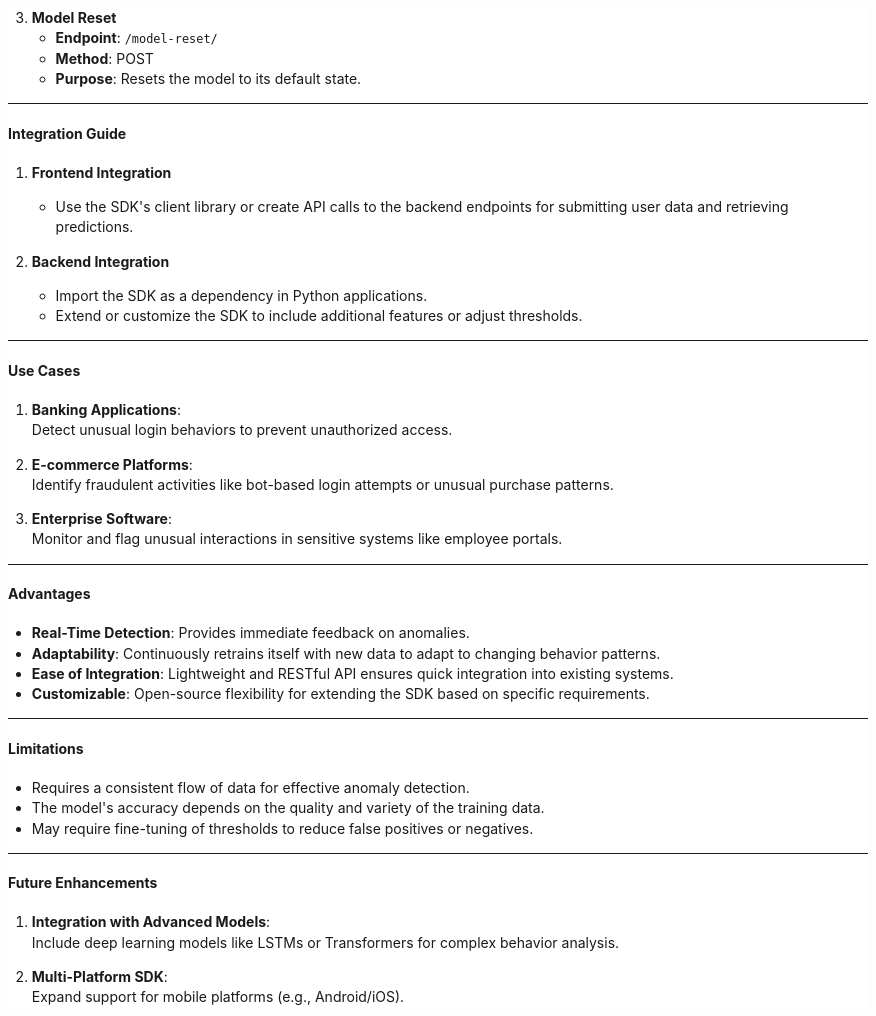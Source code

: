 3. **Model Reset**  
   - **Endpoint**: `/model-reset/`  
   - **Method**: POST  
   - **Purpose**: Resets the model to its default state.

---

#### **Integration Guide**

1. **Frontend Integration**  
   - Use the SDK's client library or create API calls to the backend endpoints for submitting user data and retrieving predictions.

2. **Backend Integration**  
   - Import the SDK as a dependency in Python applications.
   - Extend or customize the SDK to include additional features or adjust thresholds.

---

#### **Use Cases**

1. **Banking Applications**:  
   Detect unusual login behaviors to prevent unauthorized access.

2. **E-commerce Platforms**:  
   Identify fraudulent activities like bot-based login attempts or unusual purchase patterns.

3. **Enterprise Software**:  
   Monitor and flag unusual interactions in sensitive systems like employee portals.

---

#### **Advantages**

- **Real-Time Detection**: Provides immediate feedback on anomalies.  
- **Adaptability**: Continuously retrains itself with new data to adapt to changing behavior patterns.  
- **Ease of Integration**: Lightweight and RESTful API ensures quick integration into existing systems.  
- **Customizable**: Open-source flexibility for extending the SDK based on specific requirements.

---

#### **Limitations**

- Requires a consistent flow of data for effective anomaly detection.  
- The model's accuracy depends on the quality and variety of the training data.  
- May require fine-tuning of thresholds to reduce false positives or negatives.

---

#### **Future Enhancements**

1. **Integration with Advanced Models**:  
   Include deep learning models like LSTMs or Transformers for complex behavior analysis.

2. **Multi-Platform SDK**:  
   Expand support for mobile platforms (e.g., Android/iOS).
